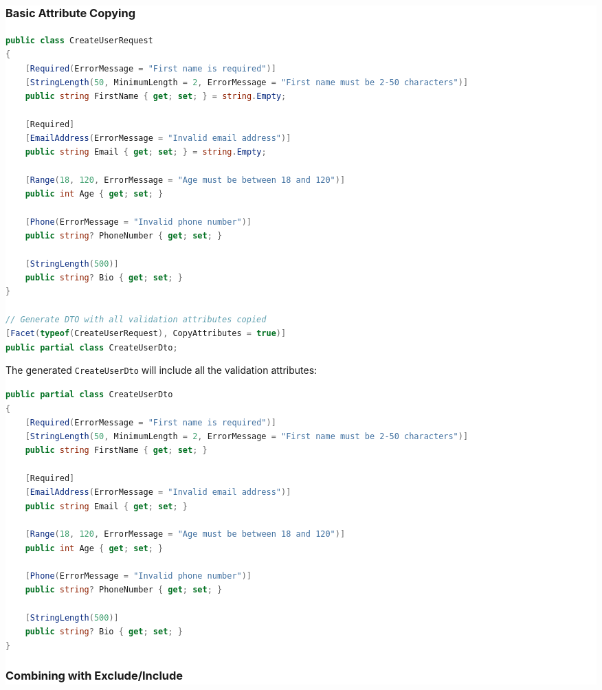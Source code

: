 ### Basic Attribute Copying

```csharp
public class CreateUserRequest
{
    [Required(ErrorMessage = "First name is required")]
    [StringLength(50, MinimumLength = 2, ErrorMessage = "First name must be 2-50 characters")]
    public string FirstName { get; set; } = string.Empty;

    [Required]
    [EmailAddress(ErrorMessage = "Invalid email address")]
    public string Email { get; set; } = string.Empty;

    [Range(18, 120, ErrorMessage = "Age must be between 18 and 120")]
    public int Age { get; set; }

    [Phone(ErrorMessage = "Invalid phone number")]
    public string? PhoneNumber { get; set; }

    [StringLength(500)]
    public string? Bio { get; set; }
}

// Generate DTO with all validation attributes copied
[Facet(typeof(CreateUserRequest), CopyAttributes = true)]
public partial class CreateUserDto;
```

The generated `CreateUserDto` will include all the validation attributes:

```csharp
public partial class CreateUserDto
{
    [Required(ErrorMessage = "First name is required")]
    [StringLength(50, MinimumLength = 2, ErrorMessage = "First name must be 2-50 characters")]
    public string FirstName { get; set; }

    [Required]
    [EmailAddress(ErrorMessage = "Invalid email address")]
    public string Email { get; set; }

    [Range(18, 120, ErrorMessage = "Age must be between 18 and 120")]
    public int Age { get; set; }

    [Phone(ErrorMessage = "Invalid phone number")]
    public string? PhoneNumber { get; set; }

    [StringLength(500)]
    public string? Bio { get; set; }
}
```

### Combining with Exclude/Include

